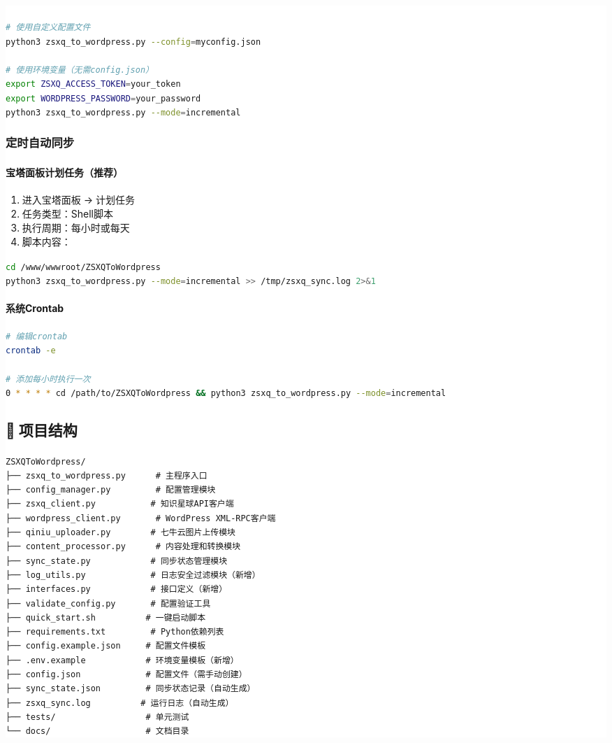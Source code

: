 ```bash

# 使用自定义配置文件
python3 zsxq_to_wordpress.py --config=myconfig.json

# 使用环境变量（无需config.json）
export ZSXQ_ACCESS_TOKEN=your_token
export WORDPRESS_PASSWORD=your_password
python3 zsxq_to_wordpress.py --mode=incremental
```

### 定时自动同步

#### 宝塔面板计划任务（推荐）

1. 进入宝塔面板 → 计划任务
2. 任务类型：Shell脚本
3. 执行周期：每小时或每天
4. 脚本内容：
```bash
cd /www/wwwroot/ZSXQToWordpress
python3 zsxq_to_wordpress.py --mode=incremental >> /tmp/zsxq_sync.log 2>&1
```

#### 系统Crontab

```bash
# 编辑crontab
crontab -e

# 添加每小时执行一次
0 * * * * cd /path/to/ZSXQToWordpress && python3 zsxq_to_wordpress.py --mode=incremental
```

## 📁 项目结构

```
ZSXQToWordpress/
├── zsxq_to_wordpress.py      # 主程序入口
├── config_manager.py         # 配置管理模块
├── zsxq_client.py           # 知识星球API客户端
├── wordpress_client.py       # WordPress XML-RPC客户端
├── qiniu_uploader.py        # 七牛云图片上传模块
├── content_processor.py      # 内容处理和转换模块
├── sync_state.py            # 同步状态管理模块
├── log_utils.py             # 日志安全过滤模块（新增）
├── interfaces.py            # 接口定义（新增）
├── validate_config.py       # 配置验证工具
├── quick_start.sh          # 一键启动脚本
├── requirements.txt         # Python依赖列表
├── config.example.json     # 配置文件模板
├── .env.example            # 环境变量模板（新增）
├── config.json             # 配置文件（需手动创建）
├── sync_state.json         # 同步状态记录（自动生成）
├── zsxq_sync.log          # 运行日志（自动生成）
├── tests/                  # 单元测试
└── docs/                   # 文档目录
```
